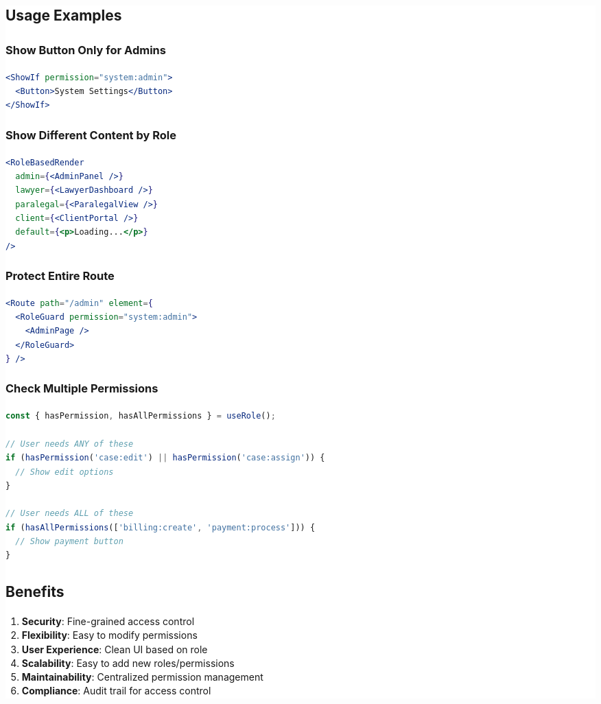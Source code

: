 ## Usage Examples

### Show Button Only for Admins

```jsx
<ShowIf permission="system:admin">
  <Button>System Settings</Button>
</ShowIf>
```

### Show Different Content by Role

```jsx
<RoleBasedRender
  admin={<AdminPanel />}
  lawyer={<LawyerDashboard />}
  paralegal={<ParalegalView />}
  client={<ClientPortal />}
  default={<p>Loading...</p>}
/>
```

### Protect Entire Route

```jsx
<Route path="/admin" element={
  <RoleGuard permission="system:admin">
    <AdminPage />
  </RoleGuard>
} />
```

### Check Multiple Permissions

```jsx
const { hasPermission, hasAllPermissions } = useRole();

// User needs ANY of these
if (hasPermission('case:edit') || hasPermission('case:assign')) {
  // Show edit options
}

// User needs ALL of these
if (hasAllPermissions(['billing:create', 'payment:process'])) {
  // Show payment button
}
```

## Benefits

1. **Security**: Fine-grained access control
2. **Flexibility**: Easy to modify permissions
3. **User Experience**: Clean UI based on role
4. **Scalability**: Easy to add new roles/permissions
5. **Maintainability**: Centralized permission management
6. **Compliance**: Audit trail for access control
